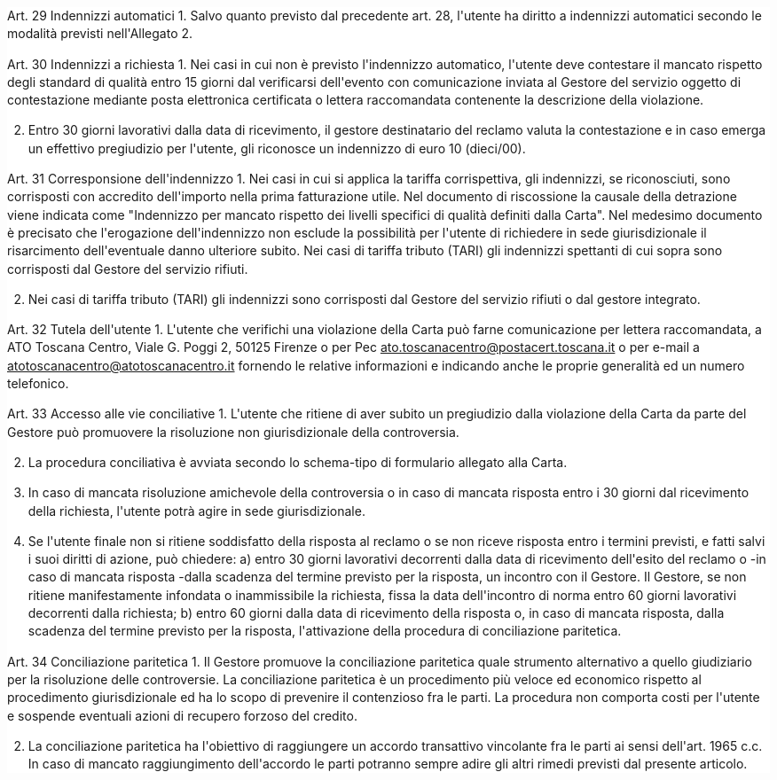 Art. 29 Indennizzi automatici 1. Salvo quanto previsto dal precedente art. 28, l'utente ha diritto a indennizzi automatici secondo le modalità previsti nell'Allegato 2.

Art. 30 Indennizzi a richiesta 1. Nei casi in cui non è previsto l'indennizzo automatico, l'utente deve contestare il mancato rispetto degli standard di qualità entro 15 giorni dal verificarsi dell'evento con comunicazione inviata al Gestore del servizio oggetto di contestazione mediante posta elettronica certificata o lettera raccomandata contenente la descrizione della violazione.

2. Entro 30 giorni lavorativi dalla data di ricevimento, il gestore destinatario del reclamo valuta la contestazione e in caso emerga un effettivo pregiudizio per l'utente, gli riconosce un indennizzo di euro 10 (dieci/00).

Art. 31 Corresponsione dell'indennizzo 1. Nei casi in cui si applica la tariffa corrispettiva, gli indennizzi, se riconosciuti, sono corrisposti con accredito dell'importo nella prima fatturazione utile. Nel documento di riscossione la causale della detrazione viene indicata come "Indennizzo per mancato rispetto dei livelli specifici di qualità definiti dalla Carta". Nel medesimo documento è precisato che l'erogazione dell'indennizzo non esclude la possibilità per l'utente di richiedere in sede giurisdizionale il risarcimento dell'eventuale danno ulteriore subito. Nei casi di tariffa tributo (TARI) gli indennizzi spettanti di cui sopra sono corrisposti dal Gestore del servizio rifiuti.

2. Nei casi di tariffa tributo (TARI) gli indennizzi sono corrisposti dal Gestore del servizio rifiuti o dal gestore integrato.

Art. 32 Tutela dell'utente 1. L'utente che verifichi una violazione della Carta può farne comunicazione per lettera raccomandata, a ATO Toscana Centro, Viale G. Poggi 2, 50125 Firenze o per Pec ato.toscanacentro@postacert.toscana.it o per e-mail a atotoscanacentro@atotoscanacentro.it fornendo le relative informazioni e indicando anche le proprie generalità ed un numero telefonico.

Art. 33 Accesso alle vie conciliative 1. L'utente che ritiene di aver subito un pregiudizio dalla violazione della Carta da parte del Gestore può promuovere la risoluzione non giurisdizionale della controversia.

2. La procedura conciliativa è avviata secondo lo schema-tipo di formulario allegato alla Carta.

3. In caso di mancata risoluzione amichevole della controversia o in caso di mancata risposta entro i 30 giorni dal ricevimento della richiesta, l'utente potrà agire in sede giurisdizionale.

4. Se l'utente finale non si ritiene soddisfatto della risposta al reclamo o se non riceve risposta entro i termini previsti, e fatti salvi i suoi diritti di azione, può chiedere: a) entro 30 giorni lavorativi decorrenti dalla data di ricevimento dell'esito del reclamo o -in caso di mancata risposta -dalla scadenza del termine previsto per la risposta, un incontro con il Gestore. Il Gestore, se non ritiene manifestamente infondata o inammissibile la richiesta, fissa la data dell'incontro di norma entro 60 giorni lavorativi decorrenti dalla richiesta; b) entro 60 giorni dalla data di ricevimento della risposta o, in caso di mancata risposta, dalla scadenza del termine previsto per la risposta, l'attivazione della procedura di conciliazione paritetica.

Art. 34 Conciliazione paritetica 1. Il Gestore promuove la conciliazione paritetica quale strumento alternativo a quello giudiziario per la risoluzione delle controversie. La conciliazione paritetica è un procedimento più veloce ed economico rispetto al procedimento giurisdizionale ed ha lo scopo di prevenire il contenzioso fra le parti. La procedura non comporta costi per l'utente e sospende eventuali azioni di recupero forzoso del credito.

2. La conciliazione paritetica ha l'obiettivo di raggiungere un accordo transattivo vincolante fra le parti ai sensi dell'art. 1965 c.c. In caso di mancato raggiungimento dell'accordo le parti potranno sempre adire gli altri rimedi previsti dal presente articolo.

